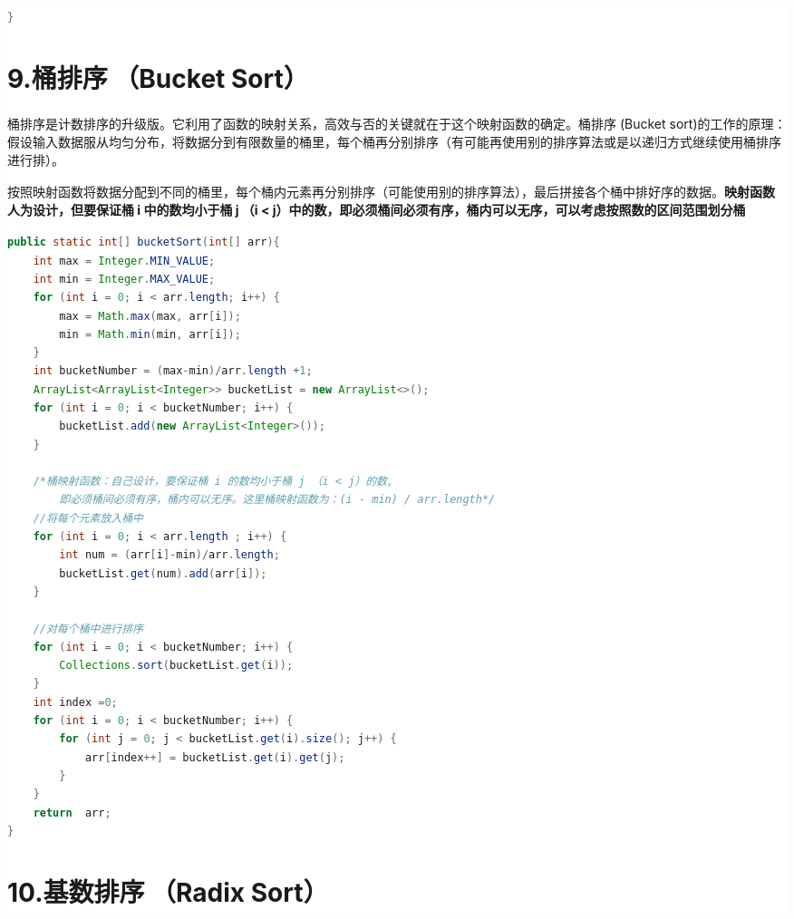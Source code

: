 ```java
}
```

# 9.桶排序 （Bucket Sort）

桶排序是计数排序的升级版。它利用了函数的映射关系，高效与否的关键就在于这个映射函数的确定。桶排序 (Bucket sort)的工作的原理：假设输入数据服从均匀分布，将数据分到有限数量的桶里，每个桶再分别排序（有可能再使用别的排序算法或是以递归方式继续使用桶排序进行排）。

按照映射函数将数据分配到不同的桶里，每个桶内元素再分别排序（可能使用别的排序算法），最后拼接各个桶中排好序的数据。**映射函数人为设计，但要保证桶 i 中的数均小于桶 j （i < j）中的数，即必须桶间必须有序，桶内可以无序，可以考虑按照数的区间范围划分桶**



```java
public static int[] bucketSort(int[] arr){
    int max = Integer.MIN_VALUE;
    int min = Integer.MAX_VALUE;
    for (int i = 0; i < arr.length; i++) {
        max = Math.max(max, arr[i]);
        min = Math.min(min, arr[i]);
    }
    int bucketNumber = (max-min)/arr.length +1;
    ArrayList<ArrayList<Integer>> bucketList = new ArrayList<>();
    for (int i = 0; i < bucketNumber; i++) {
        bucketList.add(new ArrayList<Integer>());
    }

    /*桶映射函数：自己设计，要保证桶 i 的数均小于桶 j （i < j）的数,
        即必须桶间必须有序，桶内可以无序。这里桶映射函数为：(i - min) / arr.length*/
    //将每个元素放入桶中
    for (int i = 0; i < arr.length ; i++) {
        int num = (arr[i]-min)/arr.length;
        bucketList.get(num).add(arr[i]);
    }

    //对每个桶中进行排序
    for (int i = 0; i < bucketNumber; i++) {
        Collections.sort(bucketList.get(i));
    }
    int index =0;
    for (int i = 0; i < bucketNumber; i++) {
        for (int j = 0; j < bucketList.get(i).size(); j++) {
            arr[index++] = bucketList.get(i).get(j);
        }
    }
    return  arr;
}
```



# 10.基数排序 （Radix Sort）
